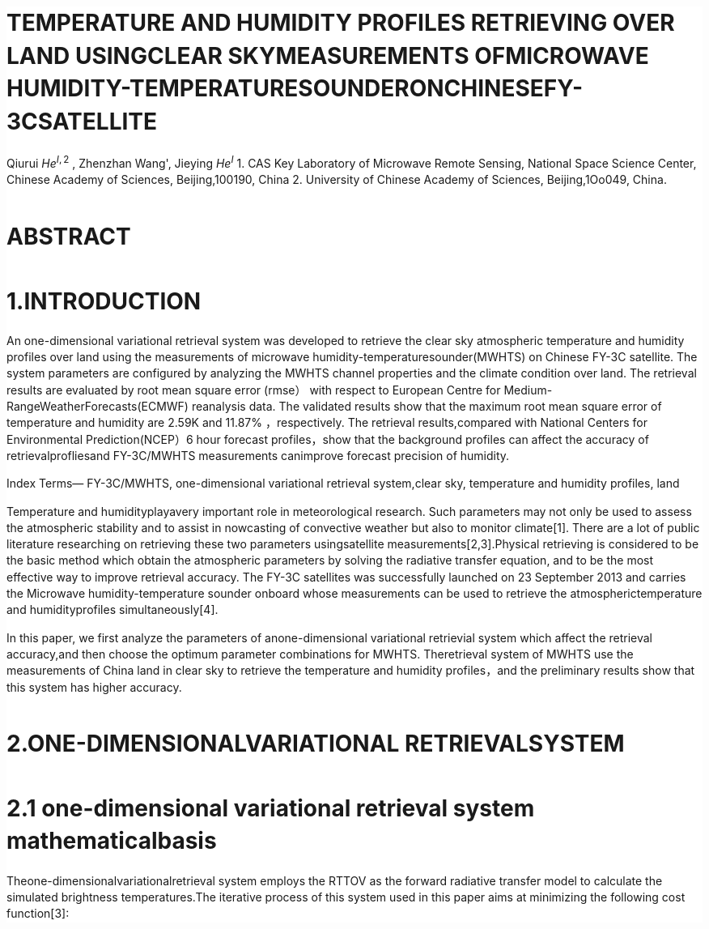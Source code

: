 # TEMPERATURE AND HUMIDITY PROFILES RETRIEVING OVER LAND USINGCLEAR SKYMEASUREMENTS OFMICROWAVE HUMIDITY-TEMPERATURESOUNDERONCHINESEFY-3CSATELLITE

Qiurui $H e ^ { I , 2 }$ , Zhenzhan Wang', Jieying $H e ^ { I }$ 1. CAS Key Laboratory of Microwave Remote Sensing, National Space Science Center, Chinese Academy of Sciences, Beijing,100190, China 2. University of Chinese Academy of Sciences, Beijing,1Oo049, China.

# ABSTRACT

# 1.INTRODUCTION

An one-dimensional variational retrieval system was developed to retrieve the clear sky atmospheric temperature and humidity profiles over land using the measurements of microwave humidity-temperaturesounder(MWHTS) on Chinese FY-3C satellite. The system parameters are configured by analyzing the MWHTS channel properties and the climate condition over land. The retrieval results are evaluated by root mean square error (rmse） with respect to European Centre for Medium-RangeWeatherForecasts(ECMWF) reanalysis data. The validated results show that the maximum root mean square error of temperature and humidity are 2.59K and $1 1 . 8 7 \%$ ，respectively. The retrieval results,compared with National Centers for Environmental Prediction(NCEP）6 hour forecast profiles，show that the background profiles can affect the accuracy of retrievalprofliesand FY-3C/MWHTS measurements canimprove forecast precision of humidity.

Index Terms— FY-3C/MWHTS, one-dimensional variational retrieval system,clear sky, temperature and humidity profiles, land

Temperature and humidityplayavery important role in meteorological research. Such parameters may not only be used to assess the atmospheric stability and to assist in nowcasting of convective weather but also to monitor climate[1]. There are a lot of public literature researching on retrieving these two parameters usingsatellite measurements[2,3].Physical retrieving is considered to be the basic method which obtain the atmospheric parameters by solving the radiative transfer equation, and to be the most effective way to improve retrieval accuracy. The FY-3C satellites was successfully launched on 23 September 2013 and carries the Microwave humidity-temperature sounder onboard whose measurements can be used to retrieve the atmospherictemperature and humidityprofiles simultaneously[4].

In this paper, we first analyze the parameters of anone-dimensional variational retrievial system which affect the retrieval accuracy,and then choose the optimum parameter combinations for MWHTS. Theretrieval system of MWHTS use the measurements of China land in clear sky to retrieve the temperature and humidity profiles，and the preliminary results show that this system has higher accuracy.

# 2.ONE-DIMENSIONALVARIATIONAL RETRIEVALSYSTEM

# 2.1 one-dimensional variational retrieval system mathematicalbasis

Theone-dimensionalvariationalretrieval system employs the RTTOV as the forward radiative transfer model to calculate the simulated brightness temperatures.The iterative process of this system used in this paper aims at minimizing the following cost function[3]:

